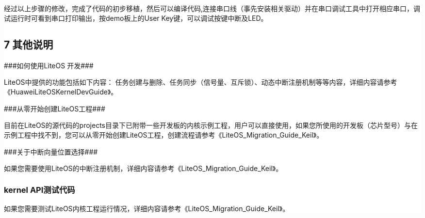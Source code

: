 经过以上步骤的修改，完成了代码的初步移植，然后可以编译代码,连接串口线（事先安装相关驱动）并在串口调试工具中打开相应串口，调试运行时可看到串口打印输出，按demo板上的User Key键，可以调试按键中断及LED。

## 7 其他说明

###如何使用LiteOS 开发###

LiteOS中提供的功能包括如下内容： 任务创建与删除、任务同步（信号量、互斥锁）、动态中断注册机制等等内容，详细内容请参考《HuaweiLiteOSKernelDevGuide》。

###从零开始创建LiteOS工程###

目前在LiteOS的源代码的projects目录下已附带一些开发板的内核示例工程，用户可以直接使用，如果您所使用的开发板（芯片型号）与在示例工程中找不到，您可以从零开始创建LiteOS工程，创建流程请参考《LiteOS_Migration_Guide_Keil》。

###关于中断向量位置选择###

如果您需要使用LiteOS的中断注册机制，详细内容请参考《LiteOS_Migration_Guide_Keil》。

### kernel API测试代码 ###

如果您需要测试LiteOS内核工程运行情况，详细内容请参考《LiteOS_Migration_Guide_Keil》。